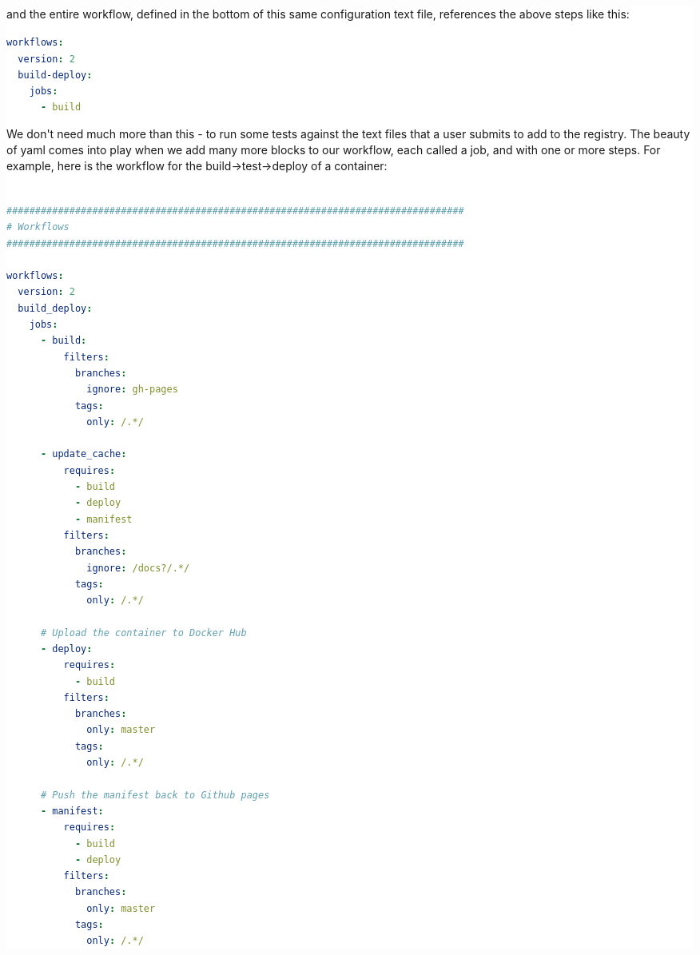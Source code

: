 and the entire workflow, defined in the bottom of this same configuration text file, references the above steps like this:

```yaml
workflows:
  version: 2
  build-deploy:
    jobs:
      - build
```

We don't need much more than this - to run some tests against the text files that a user submits to add to the registry. The beauty of yaml comes into play when we add many more blocks to our workflow, each called a job, and with one or more steps. For example, here is the workflow for the build->test->deploy of a container:

```yaml

################################################################################
# Workflows
################################################################################

workflows:
  version: 2
  build_deploy:
    jobs:
      - build:
          filters:
            branches:
              ignore: gh-pages
            tags:
              only: /.*/

      - update_cache:
          requires:
            - build
            - deploy
            - manifest
          filters:
            branches:
              ignore: /docs?/.*/
            tags:
              only: /.*/

      # Upload the container to Docker Hub
      - deploy:
          requires:
            - build
          filters:
            branches:
              only: master
            tags:
              only: /.*/

      # Push the manifest back to Github pages
      - manifest:
          requires:
            - build
            - deploy
          filters:
            branches:
              only: master
            tags:
              only: /.*/
```
